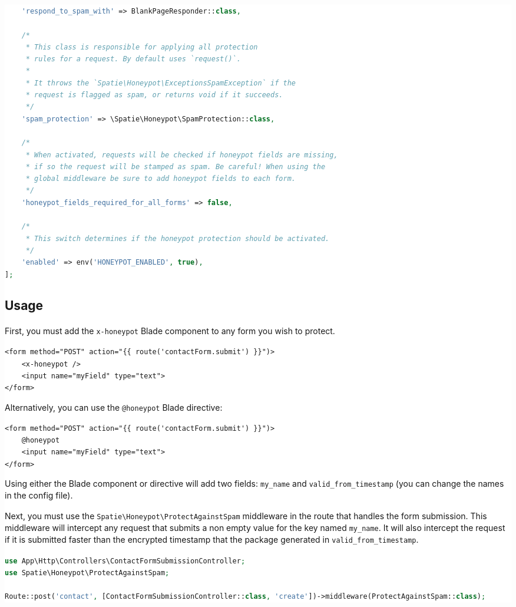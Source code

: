 ```php
    'respond_to_spam_with' => BlankPageResponder::class,

    /*
     * This class is responsible for applying all protection
     * rules for a request. By default uses `request()`.
     *
     * It throws the `Spatie\Honeypot\ExceptionsSpamException` if the
     * request is flagged as spam, or returns void if it succeeds.
     */
    'spam_protection' => \Spatie\Honeypot\SpamProtection::class,

    /*
     * When activated, requests will be checked if honeypot fields are missing,
     * if so the request will be stamped as spam. Be careful! When using the
     * global middleware be sure to add honeypot fields to each form.
     */
    'honeypot_fields_required_for_all_forms' => false,

    /*
     * This switch determines if the honeypot protection should be activated.
     */
    'enabled' => env('HONEYPOT_ENABLED', true),
];
```
  
## Usage

First, you must add the `x-honeypot` Blade component to any form you wish to protect.

```blade
<form method="POST" action="{{ route('contactForm.submit') }}")>
    <x-honeypot />
    <input name="myField" type="text">
</form>
```

Alternatively, you can use the `@honeypot` Blade directive:

```blade
<form method="POST" action="{{ route('contactForm.submit') }}")>
    @honeypot
    <input name="myField" type="text">
</form>
```

Using either the Blade component or directive will add two fields: `my_name` and `valid_from_timestamp` (you can change the names in the config file).

Next, you must use the `Spatie\Honeypot\ProtectAgainstSpam` middleware in the route that handles the form submission. This middleware will intercept any request that submits a non empty value for the key named `my_name`. It will also intercept the request if it is submitted faster than the encrypted timestamp that the package generated in `valid_from_timestamp`.

```php
use App\Http\Controllers\ContactFormSubmissionController;
use Spatie\Honeypot\ProtectAgainstSpam;

Route::post('contact', [ContactFormSubmissionController::class, 'create'])->middleware(ProtectAgainstSpam::class);
```
